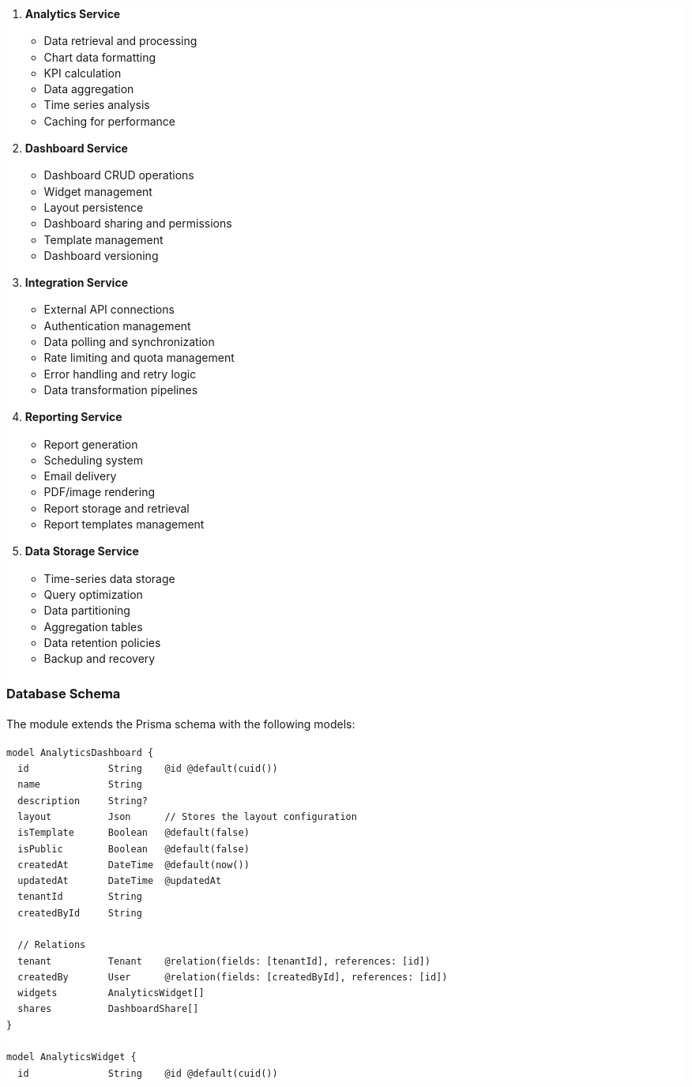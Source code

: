 1. **Analytics Service**
   - Data retrieval and processing
   - Chart data formatting
   - KPI calculation
   - Data aggregation
   - Time series analysis
   - Caching for performance

2. **Dashboard Service**
   - Dashboard CRUD operations
   - Widget management
   - Layout persistence
   - Dashboard sharing and permissions
   - Template management
   - Dashboard versioning

3. **Integration Service**
   - External API connections
   - Authentication management
   - Data polling and synchronization
   - Rate limiting and quota management
   - Error handling and retry logic
   - Data transformation pipelines

4. **Reporting Service**
   - Report generation
   - Scheduling system
   - Email delivery
   - PDF/image rendering
   - Report storage and retrieval
   - Report templates management

5. **Data Storage Service**
   - Time-series data storage
   - Query optimization
   - Data partitioning
   - Aggregation tables
   - Data retention policies
   - Backup and recovery

### Database Schema

The module extends the Prisma schema with the following models:

```prisma
model AnalyticsDashboard {
  id              String    @id @default(cuid())
  name            String
  description     String?
  layout          Json      // Stores the layout configuration
  isTemplate      Boolean   @default(false)
  isPublic        Boolean   @default(false)
  createdAt       DateTime  @default(now())
  updatedAt       DateTime  @updatedAt
  tenantId        String
  createdById     String
  
  // Relations
  tenant          Tenant    @relation(fields: [tenantId], references: [id])
  createdBy       User      @relation(fields: [createdById], references: [id])
  widgets         AnalyticsWidget[]
  shares          DashboardShare[]
}

model AnalyticsWidget {
  id              String    @id @default(cuid())
```